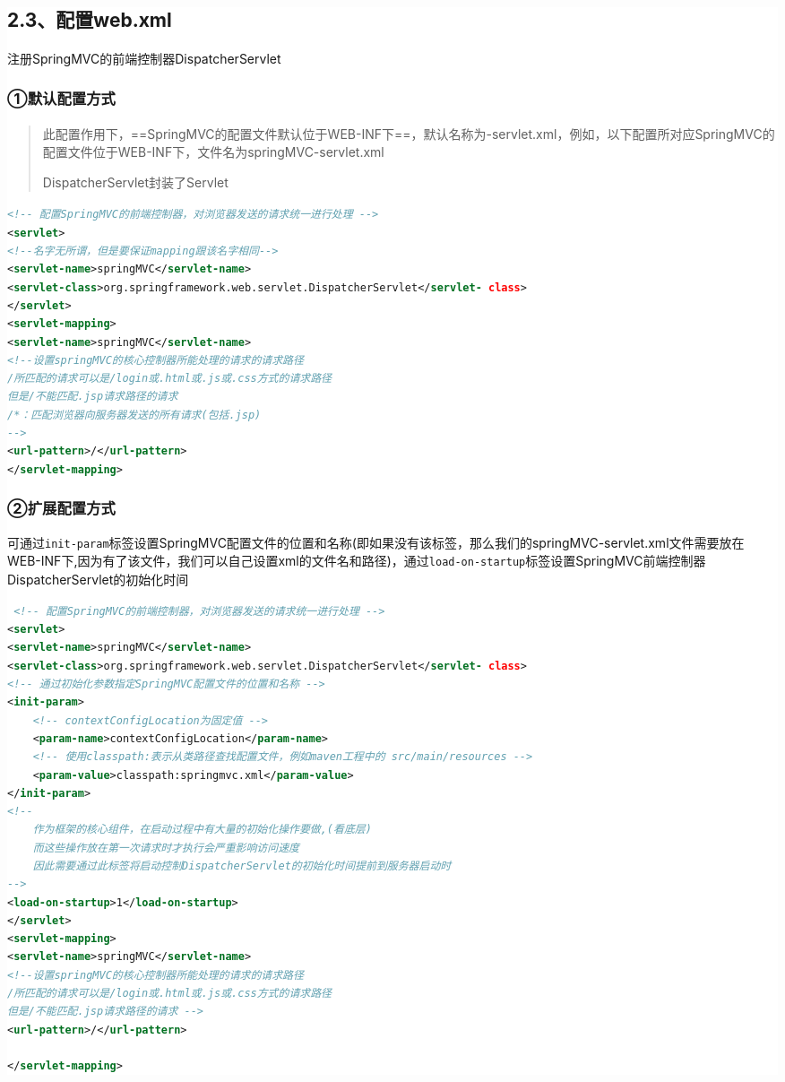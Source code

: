 ## 2.3、配置web.xml

注册SpringMVC的前端控制器DispatcherServlet

### ①默认配置方式

> 此配置作用下，==SpringMVC的配置文件默认位于WEB-INF下==，默认名称为<servlet-name>-servlet.xml，例如，以下配置所对应SpringMVC的配置文件位于WEB-INF下，文件名为springMVC-servlet.xml
>
> DispatcherServlet封装了Servlet
>

```xml
<!-- 配置SpringMVC的前端控制器，对浏览器发送的请求统一进行处理 -->
<servlet>
<!--名字无所谓，但是要保证mapping跟该名字相同-->
<servlet-name>springMVC</servlet-name>
<servlet-class>org.springframework.web.servlet.DispatcherServlet</servlet- class>
</servlet> 
<servlet-mapping>
<servlet-name>springMVC</servlet-name>
<!--设置springMVC的核心控制器所能处理的请求的请求路径
/所匹配的请求可以是/login或.html或.js或.css方式的请求路径
但是/不能匹配.jsp请求路径的请求
/*：匹配浏览器向服务器发送的所有请求(包括.jsp)
-->
<url-pattern>/</url-pattern>
</servlet-mapping>
```

### ②扩展配置方式

可通过`init-param`标签设置SpringMVC配置文件的位置和名称(即如果没有该标签，那么我们的springMVC-servlet.xml文件需要放在WEB-INF下,因为有了该文件，我们可以自己设置xml的文件名和路径)，通过`load-on-startup`标签设置SpringMVC前端控制器DispatcherServlet的初始化时间

```xml
 <!-- 配置SpringMVC的前端控制器，对浏览器发送的请求统一进行处理 --> 
<servlet>
<servlet-name>springMVC</servlet-name>
<servlet-class>org.springframework.web.servlet.DispatcherServlet</servlet- class>
<!-- 通过初始化参数指定SpringMVC配置文件的位置和名称 -->
<init-param> 
    <!-- contextConfigLocation为固定值 -->
    <param-name>contextConfigLocation</param-name> 
    <!-- 使用classpath:表示从类路径查找配置文件，例如maven工程中的 src/main/resources -->
    <param-value>classpath:springmvc.xml</param-value>
</init-param> 
<!--
    作为框架的核心组件，在启动过程中有大量的初始化操作要做,(看底层) 
    而这些操作放在第一次请求时才执行会严重影响访问速度 
    因此需要通过此标签将启动控制DispatcherServlet的初始化时间提前到服务器启动时 
-->
<load-on-startup>1</load-on-startup>
</servlet> 
<servlet-mapping>
<servlet-name>springMVC</servlet-name> 
<!--设置springMVC的核心控制器所能处理的请求的请求路径 
/所匹配的请求可以是/login或.html或.js或.css方式的请求路径 
但是/不能匹配.jsp请求路径的请求 -->
<url-pattern>/</url-pattern>

</servlet-mapping>

```
